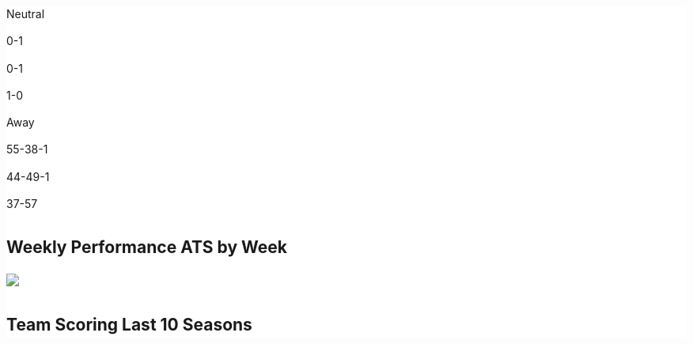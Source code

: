 Neutral

</td>

<td style="text-align:center;">

0-1

</td>

<td style="text-align:center;">

0-1

</td>

<td style="text-align:center;">

1-0

</td>

</tr>

<tr>

<td style="text-align:center;">

Away

</td>

<td style="text-align:center;">

55-38-1

</td>

<td style="text-align:center;">

44-49-1

</td>

<td style="text-align:center;">

37-57

</td>

</tr>

</tbody>

</table>

## Weekly Performance ATS by Week

<img src="teams_output/nfl-Pittsburgh-Steelers_files/figure-gfm/by_wk_heatmap-1.png" width="672" />

## Team Scoring Last 10 Seasons
